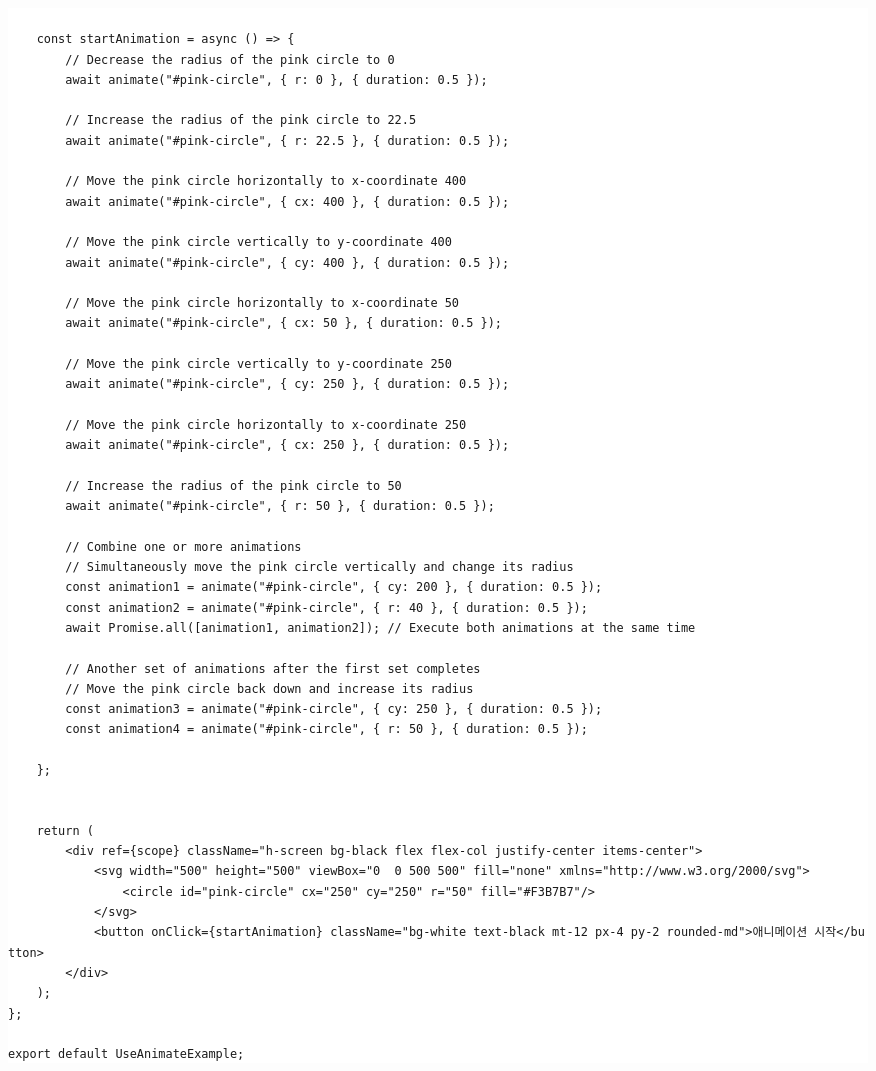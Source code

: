 ```

    const startAnimation = async () => {
        // Decrease the radius of the pink circle to 0
        await animate("#pink-circle", { r: 0 }, { duration: 0.5 });

        // Increase the radius of the pink circle to 22.5
        await animate("#pink-circle", { r: 22.5 }, { duration: 0.5 });

        // Move the pink circle horizontally to x-coordinate 400
        await animate("#pink-circle", { cx: 400 }, { duration: 0.5 });

        // Move the pink circle vertically to y-coordinate 400
        await animate("#pink-circle", { cy: 400 }, { duration: 0.5 });

        // Move the pink circle horizontally to x-coordinate 50
        await animate("#pink-circle", { cx: 50 }, { duration: 0.5 });

        // Move the pink circle vertically to y-coordinate 250
        await animate("#pink-circle", { cy: 250 }, { duration: 0.5 });

        // Move the pink circle horizontally to x-coordinate 250
        await animate("#pink-circle", { cx: 250 }, { duration: 0.5 });

        // Increase the radius of the pink circle to 50
        await animate("#pink-circle", { r: 50 }, { duration: 0.5 });

        // Combine one or more animations
        // Simultaneously move the pink circle vertically and change its radius
        const animation1 = animate("#pink-circle", { cy: 200 }, { duration: 0.5 });
        const animation2 = animate("#pink-circle", { r: 40 }, { duration: 0.5 });
        await Promise.all([animation1, animation2]); // Execute both animations at the same time

        // Another set of animations after the first set completes
        // Move the pink circle back down and increase its radius
        const animation3 = animate("#pink-circle", { cy: 250 }, { duration: 0.5 });
        const animation4 = animate("#pink-circle", { r: 50 }, { duration: 0.5 });

    };


    return (
        <div ref={scope} className="h-screen bg-black flex flex-col justify-center items-center">
            <svg width="500" height="500" viewBox="0  0 500 500" fill="none" xmlns="http://www.w3.org/2000/svg">
                <circle id="pink-circle" cx="250" cy="250" r="50" fill="#F3B7B7"/>
            </svg>
            <button onClick={startAnimation} className="bg-white text-black mt-12 px-4 py-2 rounded-md">애니메이션 시작</button>
        </div>
    );
};

export default UseAnimateExample;
```
